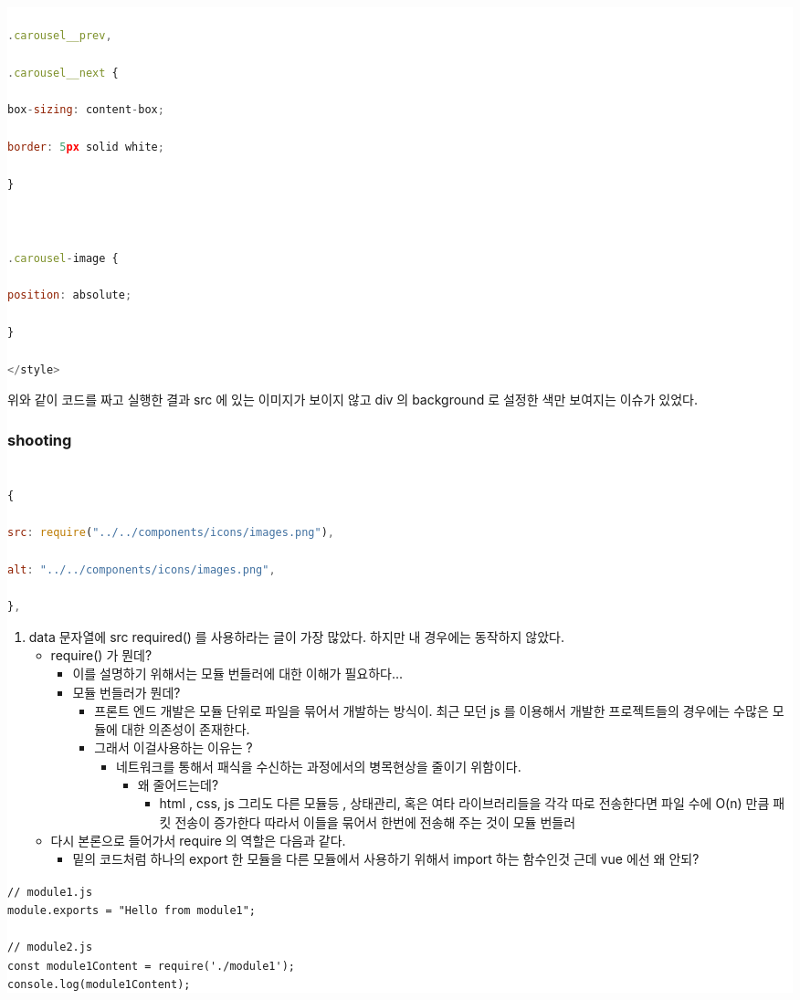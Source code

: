 ~~~javascript

.carousel__prev,

.carousel__next {

box-sizing: content-box;

border: 5px solid white;

}

  

.carousel-image {

position: absolute;

}

</style>
~~~

위와 같이 코드를 짜고 실행한 결과 src 에 있는 이미지가 보이지 않고 div 의 background 로 설정한 색만 보여지는 이슈가 있었다.

### shooting
~~~js

{

src: require("../../components/icons/images.png"),

alt: "../../components/icons/images.png",

},

~~~

1. data 문자열에 src required() 를 사용하라는 글이 가장 많았다. 하지만 내 경우에는 동작하지 않았다. 
	- require() 가 뭔데? 
		- 이를 설명하기 위해서는 모듈 번들러에 대한 이해가 필요하다...
		- 모듈 번들러가 뭔데?
			- 프론트 엔드 개발은 모듈 단위로 파일을 묶어서 개발하는 방식이. 최근 모던 js 를 이용해서 개발한 프로젝트들의 경우에는 수많은 모듈에 대한 의존성이 존재한다. 
			- 그래서 이걸사용하는 이유는 ?
				- 네트워크를 통해서 패식을 수신하는 과정에서의 병목현상을 줄이기 위함이다. 
					- 왜 줄어드는데?
						- html , css, js 그리도 다른 모듈등 , 상태관리, 혹은 여타 라이브러리들을 각각 따로 전송한다면 파일 수에 O(n) 만큼 패킷 전송이 증가한다 따라서 이들을 묶어서 한번에 전송해 주는 것이 모듈 번들러
	- 다시 본론으로 들어가서 require 의 역할은 다음과 같다.
		- 밑의 코드처럼 하나의 export 한 모듈을 다른 모듈에서 사용하기 위해서 import 하는 함수인것 근데 vue 에선 왜 안되?
~~~
// module1.js
module.exports = "Hello from module1";

// module2.js
const module1Content = require('./module1');
console.log(module1Content);

~~~
